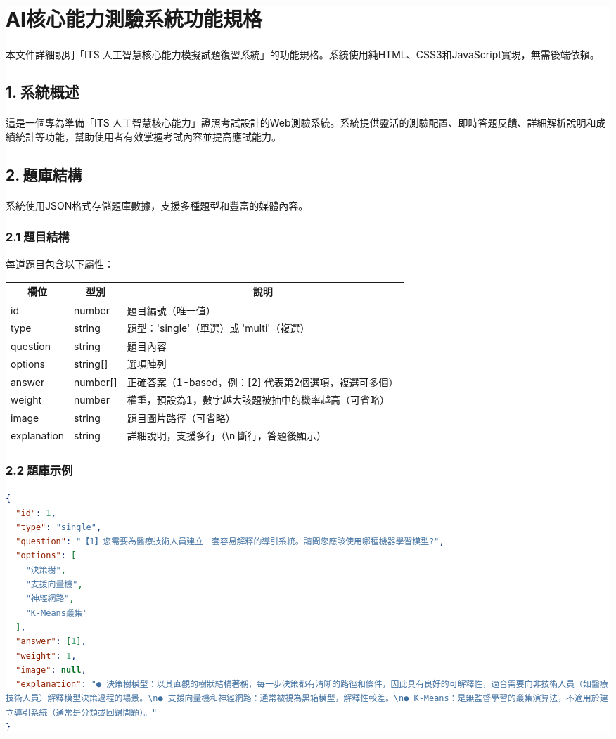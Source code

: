 # AI核心能力測驗系統功能規格

本文件詳細說明「ITS 人工智慧核心能力模擬試題復習系統」的功能規格。系統使用純HTML、CSS3和JavaScript實現，無需後端依賴。

## 1. 系統概述

這是一個專為準備「ITS 人工智慧核心能力」證照考試設計的Web測驗系統。系統提供靈活的測驗配置、即時答題反饋、詳細解析說明和成績統計等功能，幫助使用者有效掌握考試內容並提高應試能力。

## 2. 題庫結構

系統使用JSON格式存儲題庫數據，支援多種題型和豐富的媒體內容。

### 2.1 題目結構

每道題目包含以下屬性：

| 欄位         | 型別      | 說明                                                         |
|--------------|-----------|--------------------------------------------------------------|
| id           | number    | 題目編號（唯一值）                                           |
| type         | string    | 題型：'single'（單選）或 'multi'（複選）                     |
| question     | string    | 題目內容                                                     |
| options      | string[]  | 選項陣列                                                     |
| answer       | number[]  | 正確答案（1-based，例：[2] 代表第2個選項，複選可多個）        |
| weight       | number    | 權重，預設為1，數字越大該題被抽中的機率越高（可省略）         |
| image        | string    | 題目圖片路徑（可省略）                                       |
| explanation  | string    | 詳細說明，支援多行（\n 斷行，答題後顯示）                   |

### 2.2 題庫示例

```json
{
  "id": 1,
  "type": "single",
  "question": "【1】您需要為醫療技術人員建立一套容易解釋的導引系統。請問您應該使用哪種機器學習模型?",
  "options": [
    "決策樹",
    "支援向量機", 
    "神經網路", 
    "K-Means叢集"
  ],
  "answer": [1],
  "weight": 1,
  "image": null,
  "explanation": "● 決策樹模型：以其直觀的樹狀結構著稱，每一步決策都有清晰的路徑和條件，因此具有良好的可解釋性，適合需要向非技術人員（如醫療技術人員）解釋模型決策過程的場景。\n● 支援向量機和神經網路：通常被視為黑箱模型，解釋性較差。\n● K-Means：是無監督學習的叢集演算法，不適用於建立導引系統（通常是分類或回歸問題）。"
}
```
